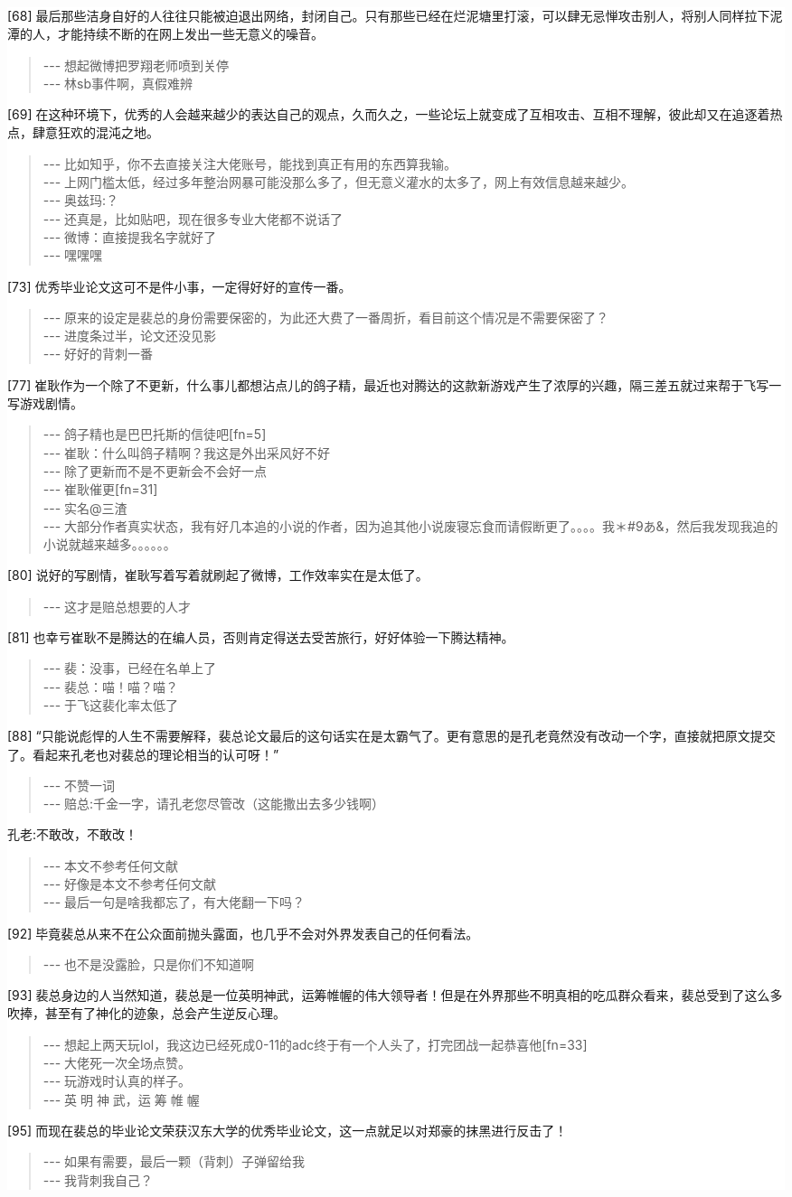 [68] 最后那些洁身自好的人往往只能被迫退出网络，封闭自己。只有那些已经在烂泥塘里打滚，可以肆无忌惮攻击别人，将别人同样拉下泥潭的人，才能持续不断的在网上发出一些无意义的噪音。
>--- 想起微博把罗翔老师喷到关停<br>
>--- 林sb事件啊，真假难辨<br>

[69] 在这种环境下，优秀的人会越来越少的表达自己的观点，久而久之，一些论坛上就变成了互相攻击、互相不理解，彼此却又在追逐着热点，肆意狂欢的混沌之地。
>--- 比如知乎，你不去直接关注大佬账号，能找到真正有用的东西算我输。<br>
>--- 上网门槛太低，经过多年整治网暴可能没那么多了，但无意义灌水的太多了，网上有效信息越来越少。<br>
>--- 奥兹玛:？<br>
>--- 还真是，比如贴吧，现在很多专业大佬都不说话了<br>
>--- 微博：直接提我名字就好了<br>
>--- 嘿嘿嘿<br>

[73] 优秀毕业论文这可不是件小事，一定得好好的宣传一番。
>--- 原来的设定是裴总的身份需要保密的，为此还大费了一番周折，看目前这个情况是不需要保密了？<br>
>--- 进度条过半，论文还没见影<br>
>--- 好好的背刺一番<br>

[77] 崔耿作为一个除了不更新，什么事儿都想沾点儿的鸽子精，最近也对腾达的这款新游戏产生了浓厚的兴趣，隔三差五就过来帮于飞写一写游戏剧情。
>--- 鸽子精也是巴巴托斯的信徒吧[fn=5]<br>
>--- 崔耿：什么叫鸽子精啊？我这是外出采风好不好<br>
>--- 除了更新而不是不更新会不会好一点<br>
>--- 崔耿催更[fn=31]<br>
>--- 实名@三渣<br>
>--- 大部分作者真实状态，我有好几本追的小说的作者，因为追其他小说废寝忘食而请假断更了。。。。我＊#9あ&，然后我发现我追的小说就越来越多。。。。。。<br>

[80] 说好的写剧情，崔耿写着写着就刷起了微博，工作效率实在是太低了。
>--- 这才是赔总想要的人才<br>

[81] 也幸亏崔耿不是腾达的在编人员，否则肯定得送去受苦旅行，好好体验一下腾达精神。
>--- 裴：没事，已经在名单上了<br>
>--- 裴总：喵！喵？喵？<br>
>--- 于飞这裴化率太低了<br>

[88] “只能说彪悍的人生不需要解释，裴总论文最后的这句话实在是太霸气了。更有意思的是孔老竟然没有改动一个字，直接就把原文提交了。看起来孔老也对裴总的理论相当的认可呀！”
>--- 不赞一词<br>
>--- 赔总:千金一字，请孔老您尽管改（这能撒出去多少钱啊）

孔老:不敢改，不敢改！<br>
>--- 本文不参考任何文献<br>
>--- 好像是本文不参考任何文献<br>
>--- 最后一句是啥我都忘了，有大佬翻一下吗？<br>

[92] 毕竟裴总从来不在公众面前抛头露面，也几乎不会对外界发表自己的任何看法。
>--- 也不是没露脸，只是你们不知道啊<br>

[93] 裴总身边的人当然知道，裴总是一位英明神武，运筹帷幄的伟大领导者！但是在外界那些不明真相的吃瓜群众看来，裴总受到了这么多吹捧，甚至有了神化的迹象，总会产生逆反心理。
>--- 想起上两天玩lol，我这边已经死成0-11的adc终于有一个人头了，打完团战一起恭喜他[fn=33]<br>
>--- 大佬死一次全场点赞。<br>
>--- 玩游戏时认真的样子。<br>
>--- 英 明 神 武，运 筹 帷 幄<br>

[95] 而现在裴总的毕业论文荣获汉东大学的优秀毕业论文，这一点就足以对郑豪的抹黑进行反击了！
>--- 如果有需要，最后一颗（背刺）子弹留给我<br>
>--- 我背刺我自己？<br>
